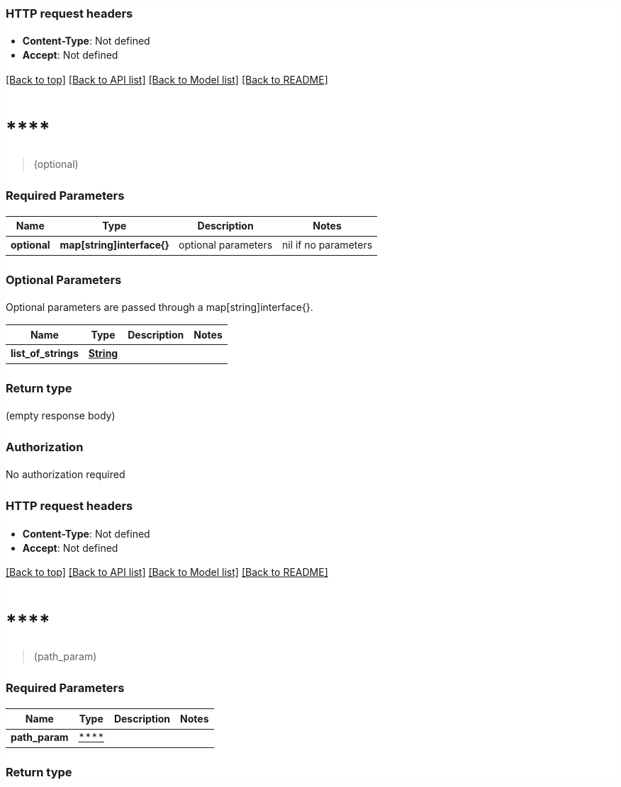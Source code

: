 ### HTTP request headers

 - **Content-Type**: Not defined
 - **Accept**: Not defined

[[Back to top]](#) [[Back to API list]](../README.md#documentation-for-api-endpoints) [[Back to Model list]](../README.md#documentation-for-models) [[Back to README]](../README.md)

# ****
> (optional)


### Required Parameters

Name | Type | Description  | Notes
------------- | ------------- | ------------- | -------------
 **optional** | **map[string]interface{}** | optional parameters | nil if no parameters

### Optional Parameters
Optional parameters are passed through a map[string]interface{}.

Name | Type | Description  | Notes
------------- | ------------- | ------------- | -------------
 **list_of_strings** | [**String**](String.md)|  | 

### Return type

 (empty response body)

### Authorization

No authorization required

### HTTP request headers

 - **Content-Type**: Not defined
 - **Accept**: Not defined

[[Back to top]](#) [[Back to API list]](../README.md#documentation-for-api-endpoints) [[Back to Model list]](../README.md#documentation-for-models) [[Back to README]](../README.md)

# ****
> (path_param)


### Required Parameters

Name | Type | Description  | Notes
------------- | ------------- | ------------- | -------------
  **path_param** | [****](.md)|  | 

### Return type
